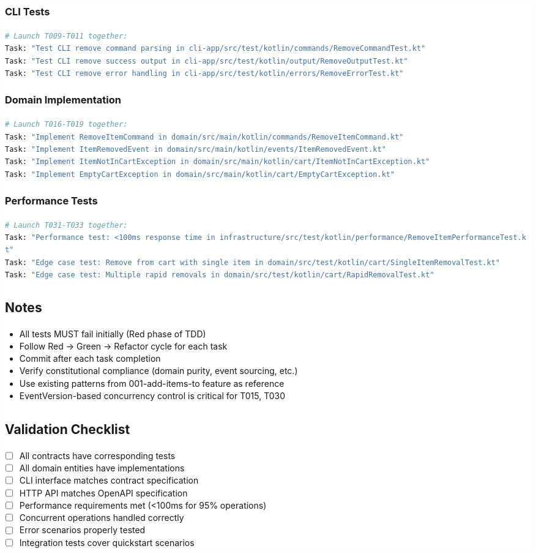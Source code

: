 ### CLI Tests
```bash
# Launch T009-T011 together:
Task: "Test CLI remove command parsing in cli-app/src/test/kotlin/commands/RemoveCommandTest.kt"
Task: "Test CLI remove success output in cli-app/src/test/kotlin/output/RemoveOutputTest.kt"
Task: "Test CLI remove error handling in cli-app/src/test/kotlin/errors/RemoveErrorTest.kt"
```

### Domain Implementation  
```bash
# Launch T016-T019 together:
Task: "Implement RemoveItemCommand in domain/src/main/kotlin/commands/RemoveItemCommand.kt"
Task: "Implement ItemRemovedEvent in domain/src/main/kotlin/events/ItemRemovedEvent.kt"
Task: "Implement ItemNotInCartException in domain/src/main/kotlin/cart/ItemNotInCartException.kt"
Task: "Implement EmptyCartException in domain/src/main/kotlin/cart/EmptyCartException.kt"
```

### Performance Tests
```bash
# Launch T031-T033 together:
Task: "Performance test: <100ms response time in infrastructure/src/test/kotlin/performance/RemoveItemPerformanceTest.kt"
Task: "Edge case test: Remove from cart with single item in domain/src/test/kotlin/cart/SingleItemRemovalTest.kt"
Task: "Edge case test: Multiple rapid removals in domain/src/test/kotlin/cart/RapidRemovalTest.kt"
```

## Notes
- All tests MUST fail initially (Red phase of TDD)
- Follow Red → Green → Refactor cycle for each task
- Commit after each task completion
- Verify constitutional compliance (domain purity, event sourcing, etc.)
- Use existing patterns from 001-add-items-to feature as reference
- EventVersion-based concurrency control is critical for T015, T030

## Validation Checklist
- [ ] All contracts have corresponding tests
- [ ] All domain entities have implementations  
- [ ] CLI interface matches contract specification
- [ ] HTTP API matches OpenAPI specification
- [ ] Performance requirements met (<100ms for 95% operations)
- [ ] Concurrent operations handled correctly
- [ ] Error scenarios properly tested
- [ ] Integration tests cover quickstart scenarios
